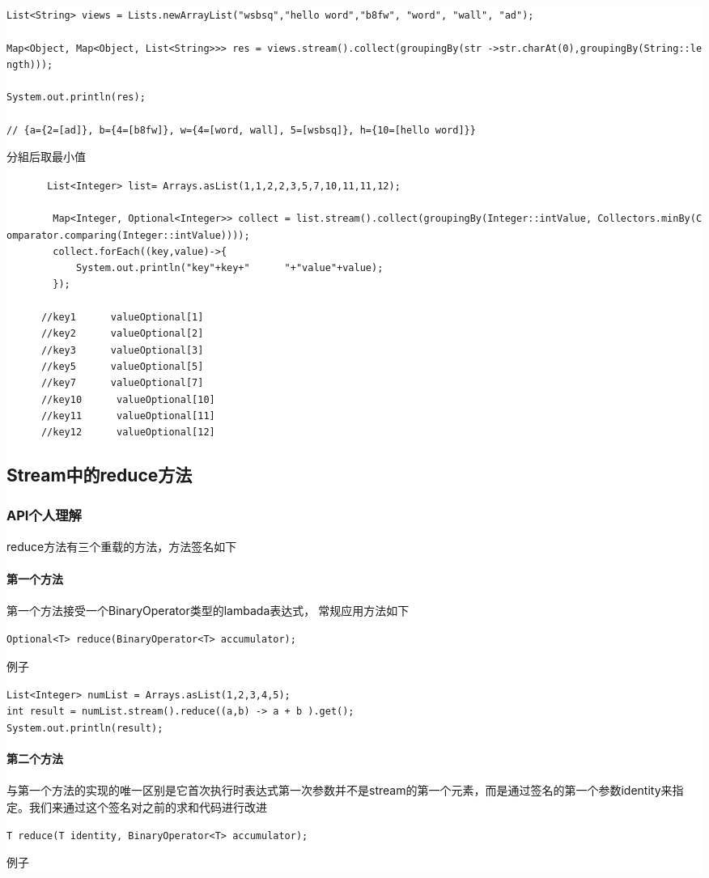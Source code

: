 ```
List<String> views = Lists.newArrayList("wsbsq","hello word","b8fw", "word", "wall", "ad");

Map<Object, Map<Object, List<String>>> res = views.stream().collect(groupingBy(str ->str.charAt(0),groupingBy(String::length)));

System.out.println(res);

// {a={2=[ad]}, b={4=[b8fw]}, w={4=[word, wall], 5=[wsbsq]}, h={10=[hello word]}}
```

分組后取最小值

```
       List<Integer> list= Arrays.asList(1,1,2,2,3,5,7,10,11,11,12);

        Map<Integer, Optional<Integer>> collect = list.stream().collect(groupingBy(Integer::intValue, Collectors.minBy(Comparator.comparing(Integer::intValue))));
        collect.forEach((key,value)->{
            System.out.println("key"+key+"      "+"value"+value);
        });

      //key1      valueOptional[1]
      //key2      valueOptional[2]
      //key3      valueOptional[3]
      //key5      valueOptional[5]
      //key7      valueOptional[7]
      //key10      valueOptional[10]
      //key11      valueOptional[11]
      //key12      valueOptional[12]
```
## Stream中的reduce方法

### API个人理解
reduce方法有三个重载的方法，方法签名如下

#### 第一个方法
第一个方法接受一个BinaryOperator类型的lambada表达式， 常规应用方法如下
```
Optional<T> reduce(BinaryOperator<T> accumulator);
```
例子

```
List<Integer> numList = Arrays.asList(1,2,3,4,5);
int result = numList.stream().reduce((a,b) -> a + b ).get();
System.out.println(result);
```
#### 第二个方法
与第一个方法的实现的唯一区别是它首次执行时表达式第一次参数并不是stream的第一个元素，而是通过签名的第一个参数identity来指定。我们来通过这个签名对之前的求和代码进行改进
```
T reduce(T identity, BinaryOperator<T> accumulator);
```
例子
